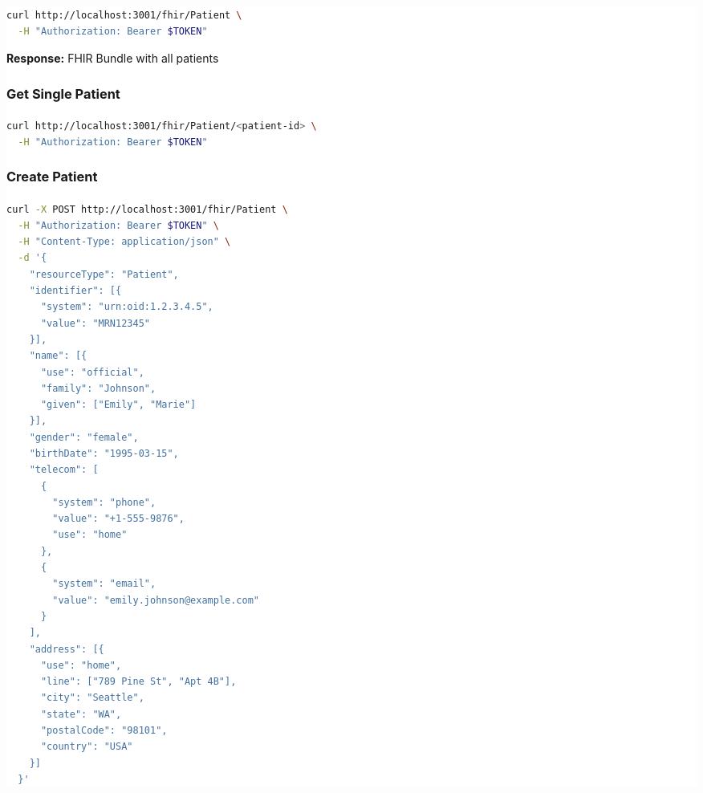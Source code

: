 ```bash
curl http://localhost:3001/fhir/Patient \
  -H "Authorization: Bearer $TOKEN"
```

**Response:** FHIR Bundle with all patients

### Get Single Patient

```bash
curl http://localhost:3001/fhir/Patient/<patient-id> \
  -H "Authorization: Bearer $TOKEN"
```

### Create Patient

```bash
curl -X POST http://localhost:3001/fhir/Patient \
  -H "Authorization: Bearer $TOKEN" \
  -H "Content-Type: application/json" \
  -d '{
    "resourceType": "Patient",
    "identifier": [{
      "system": "urn:oid:1.2.3.4.5",
      "value": "MRN12345"
    }],
    "name": [{
      "use": "official",
      "family": "Johnson",
      "given": ["Emily", "Marie"]
    }],
    "gender": "female",
    "birthDate": "1995-03-15",
    "telecom": [
      {
        "system": "phone",
        "value": "+1-555-9876",
        "use": "home"
      },
      {
        "system": "email",
        "value": "emily.johnson@example.com"
      }
    ],
    "address": [{
      "use": "home",
      "line": ["789 Pine St", "Apt 4B"],
      "city": "Seattle",
      "state": "WA",
      "postalCode": "98101",
      "country": "USA"
    }]
  }'
```
